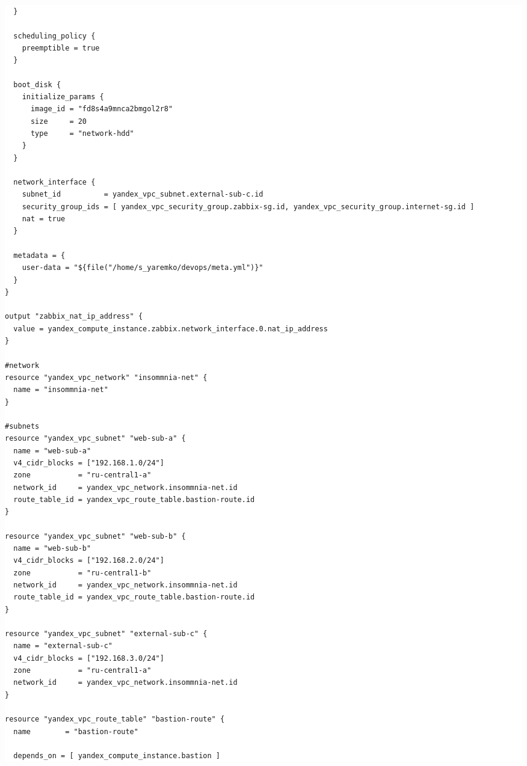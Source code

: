 ```HCL
  }
  
  scheduling_policy {
    preemptible = true
  }

  boot_disk {
    initialize_params {
      image_id = "fd8s4a9mnca2bmgol2r8"
      size     = 20
      type     = "network-hdd"
    }
  }

  network_interface {    
    subnet_id          = yandex_vpc_subnet.external-sub-c.id    
    security_group_ids = [ yandex_vpc_security_group.zabbix-sg.id, yandex_vpc_security_group.internet-sg.id ]  
    nat = true    
  }
  
  metadata = {
    user-data = "${file("/home/s_yaremko/devops/meta.yml")}"
  }
}

output "zabbix_nat_ip_address" {
  value = yandex_compute_instance.zabbix.network_interface.0.nat_ip_address
}

#network
resource "yandex_vpc_network" "insommnia-net" {
  name = "insommnia-net"
}

#subnets
resource "yandex_vpc_subnet" "web-sub-a" {
  name = "web-sub-a"
  v4_cidr_blocks = ["192.168.1.0/24"]
  zone           = "ru-central1-a"
  network_id     = yandex_vpc_network.insommnia-net.id
  route_table_id = yandex_vpc_route_table.bastion-route.id
}

resource "yandex_vpc_subnet" "web-sub-b" {
  name = "web-sub-b"
  v4_cidr_blocks = ["192.168.2.0/24"]
  zone           = "ru-central1-b"
  network_id     = yandex_vpc_network.insommnia-net.id
  route_table_id = yandex_vpc_route_table.bastion-route.id
}

resource "yandex_vpc_subnet" "external-sub-c" {
  name = "external-sub-c"
  v4_cidr_blocks = ["192.168.3.0/24"]
  zone           = "ru-central1-a"
  network_id     = yandex_vpc_network.insommnia-net.id
}

resource "yandex_vpc_route_table" "bastion-route" {
  name        = "bastion-route"

  depends_on = [ yandex_compute_instance.bastion ]
```
